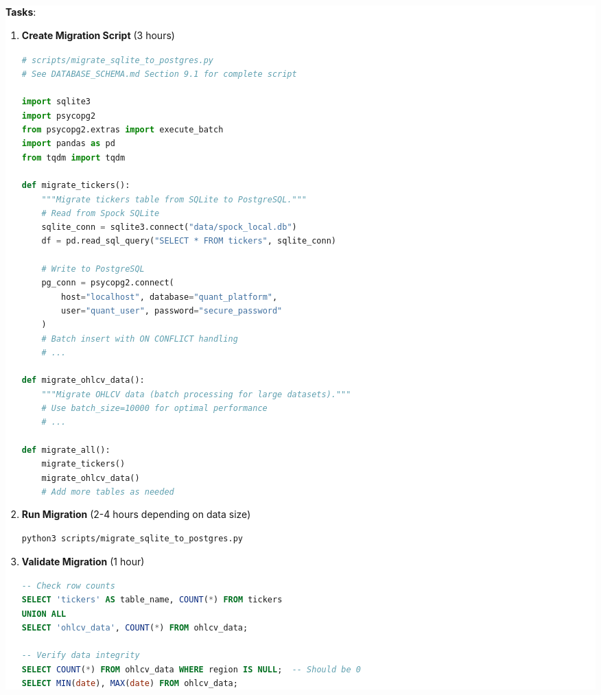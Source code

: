 **Tasks**:

1. **Create Migration Script** (3 hours)
   ```python
   # scripts/migrate_sqlite_to_postgres.py
   # See DATABASE_SCHEMA.md Section 9.1 for complete script

   import sqlite3
   import psycopg2
   from psycopg2.extras import execute_batch
   import pandas as pd
   from tqdm import tqdm

   def migrate_tickers():
       """Migrate tickers table from SQLite to PostgreSQL."""
       # Read from Spock SQLite
       sqlite_conn = sqlite3.connect("data/spock_local.db")
       df = pd.read_sql_query("SELECT * FROM tickers", sqlite_conn)

       # Write to PostgreSQL
       pg_conn = psycopg2.connect(
           host="localhost", database="quant_platform",
           user="quant_user", password="secure_password"
       )
       # Batch insert with ON CONFLICT handling
       # ...

   def migrate_ohlcv_data():
       """Migrate OHLCV data (batch processing for large datasets)."""
       # Use batch_size=10000 for optimal performance
       # ...

   def migrate_all():
       migrate_tickers()
       migrate_ohlcv_data()
       # Add more tables as needed
   ```

2. **Run Migration** (2-4 hours depending on data size)
   ```bash
   python3 scripts/migrate_sqlite_to_postgres.py
   ```

3. **Validate Migration** (1 hour)
   ```sql
   -- Check row counts
   SELECT 'tickers' AS table_name, COUNT(*) FROM tickers
   UNION ALL
   SELECT 'ohlcv_data', COUNT(*) FROM ohlcv_data;

   -- Verify data integrity
   SELECT COUNT(*) FROM ohlcv_data WHERE region IS NULL;  -- Should be 0
   SELECT MIN(date), MAX(date) FROM ohlcv_data;
   ```
